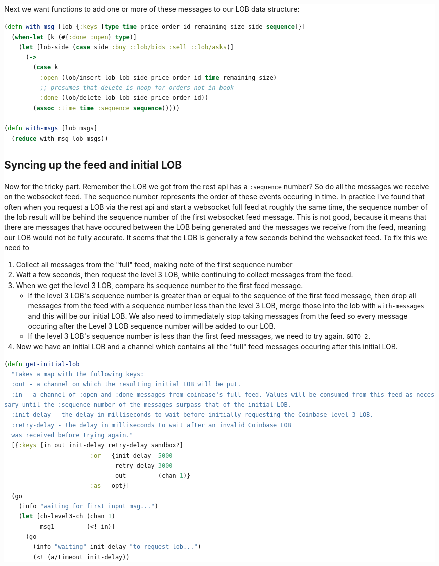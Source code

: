 Next we want functions to add one or more of these messages to our LOB data structure:

```clojure
(defn with-msg [lob {:keys [type time price order_id remaining_size side sequence]}]
  (when-let [k (#{:done :open} type)] 
    (let [lob-side (case side :buy ::lob/bids :sell ::lob/asks)]
      (->
        (case k
          :open (lob/insert lob lob-side price order_id time remaining_size)
          ;; presumes that delete is noop for orders not in book
          :done (lob/delete lob lob-side price order_id))
        (assoc :time time :sequence sequence)))))

(defn with-msgs [lob msgs]
  (reduce with-msg lob msgs))
```

## Syncing up the feed and initial LOB

Now for the tricky part. Remember the LOB we got from the rest api has a `:sequence` number? So do all the messages we receive on the websocket feed. The sequence number represents the order of these events occuring in time. In practice I've found that often when you request a LOB via the rest api and start a websocket full feed at roughly the same time, the sequence number of the lob result will be behind the sequence number of the first websocket feed message. This is not good, because it means that there are messages that have occured between the LOB being generated and the messages we receive from the feed, meaning our LOB would not be fully accurate. It seems that the LOB is generally a few seconds behind the websocket feed. To fix this we need to 

1. Collect all messages from the "full" feed, making note of the first sequence number
2. Wait a few seconds, then request the level 3 LOB, while continuing to collect messages from the feed.
3. When we get the level 3 LOB, compare its sequence number to the first feed message. 
   - If the level 3 LOB's sequence number is greater than or equal to the sequence of the first feed message, then drop all messages from the feed with a sequence number less than the level 3 LOB, merge those into the lob with `with-messages` and this will be our initial LOB. We also need to immediately stop taking messages from the feed so every message occuring after the Level 3 LOB sequence number will be added to our LOB.
   - If the level 3 LOB's sequence number is less than the first feed messages, we need to try again. `GOTO 2.`
4. Now we have an initial LOB and a channel which contains all the "full" feed messages occuring after this initial LOB.


```clojure
(defn get-initial-lob
  "Takes a map with the following keys:
  :out - a channel on which the resulting initial LOB will be put.
  :in - a channel of :open and :done messages from coinbase's full feed. Values will be consumed from this feed as necessary until the :sequence number of the messages surpass that of the initial LOB.
  :init-delay - the delay in milliseconds to wait before initially requesting the Coinbase level 3 LOB.
  :retry-delay - the delay in milliseconds to wait after an invalid Coinbase LOB
  was received before trying again."
  [{:keys [in out init-delay retry-delay sandbox?]
                        :or   {init-delay  5000
                               retry-delay 3000
                               out         (chan 1)}
                        :as   opt}]
  (go
    (info "waiting for first input msg...")
    (let [cb-level3-ch (chan 1)
          msg1         (<! in)]
      (go
        (info "waiting" init-delay "to request lob...")
        (<! (a/timeout init-delay))
```